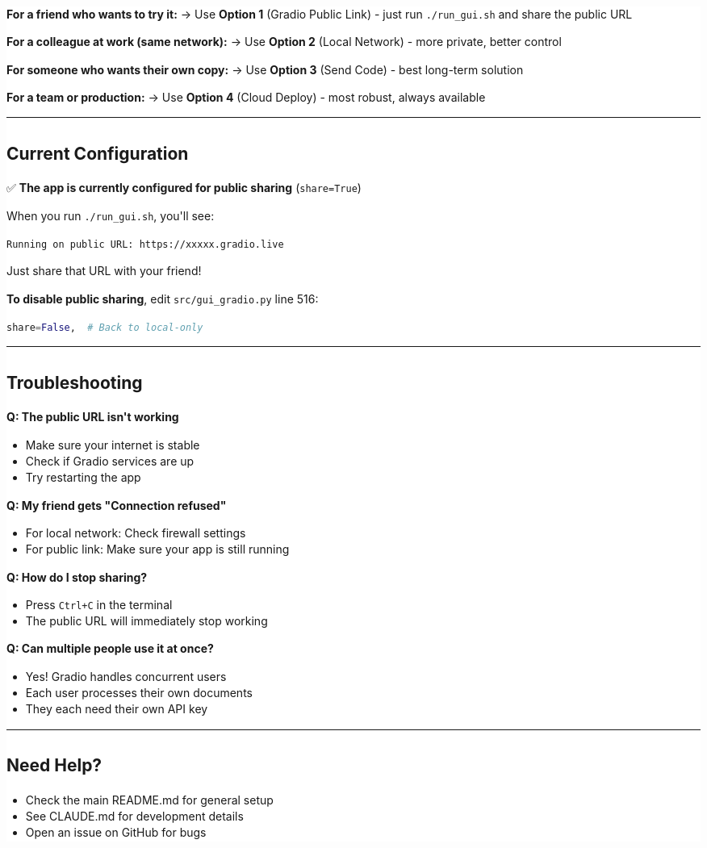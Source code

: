 **For a friend who wants to try it:**
→ Use **Option 1** (Gradio Public Link) - just run `./run_gui.sh` and share the public URL

**For a colleague at work (same network):**
→ Use **Option 2** (Local Network) - more private, better control

**For someone who wants their own copy:**
→ Use **Option 3** (Send Code) - best long-term solution

**For a team or production:**
→ Use **Option 4** (Cloud Deploy) - most robust, always available

---

## Current Configuration

✅ **The app is currently configured for public sharing** (`share=True`)

When you run `./run_gui.sh`, you'll see:
```
Running on public URL: https://xxxxx.gradio.live
```

Just share that URL with your friend!

**To disable public sharing**, edit `src/gui_gradio.py` line 516:
```python
share=False,  # Back to local-only
```

---

## Troubleshooting

**Q: The public URL isn't working**
- Make sure your internet is stable
- Check if Gradio services are up
- Try restarting the app

**Q: My friend gets "Connection refused"**
- For local network: Check firewall settings
- For public link: Make sure your app is still running

**Q: How do I stop sharing?**
- Press `Ctrl+C` in the terminal
- The public URL will immediately stop working

**Q: Can multiple people use it at once?**
- Yes! Gradio handles concurrent users
- Each user processes their own documents
- They each need their own API key

---

## Need Help?

- Check the main README.md for general setup
- See CLAUDE.md for development details
- Open an issue on GitHub for bugs
